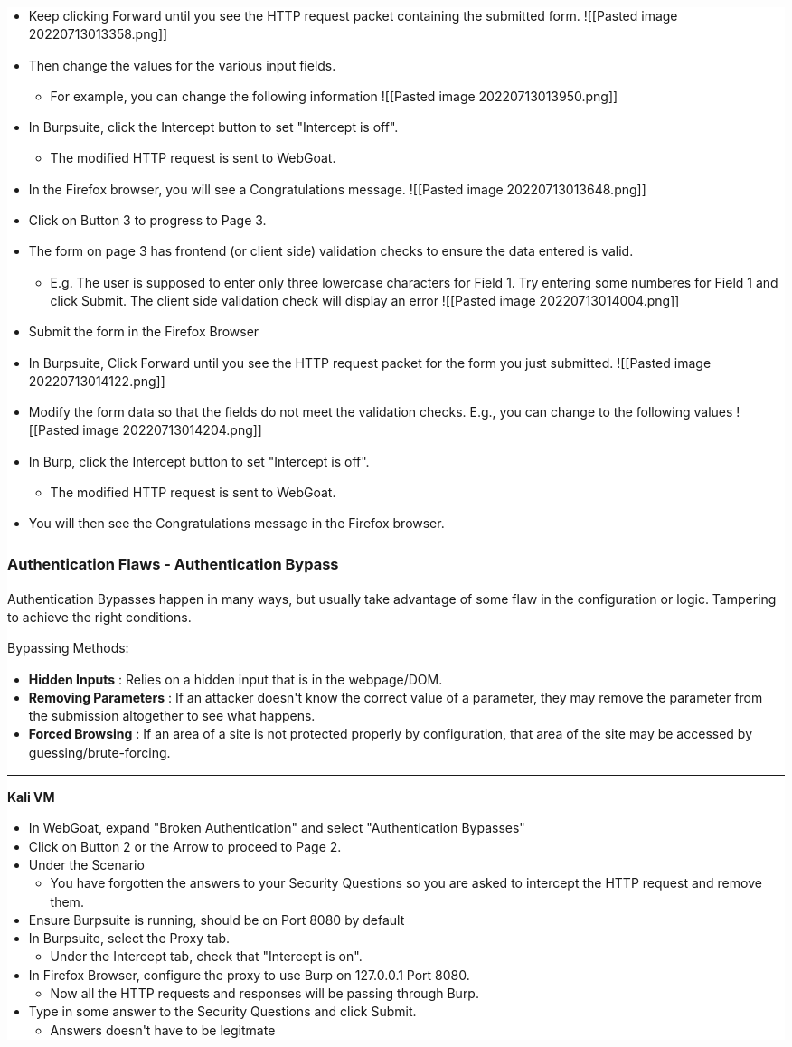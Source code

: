 - Keep clicking Forward until you see the HTTP request packet containing the submitted form.
	![[Pasted image 20220713013358.png]]
- Then change the values for the various input fields.
	- For example, you can change the following information
	![[Pasted image 20220713013950.png]]
- In Burpsuite, click the Intercept button to set "Intercept is off".
	- The modified HTTP request is sent to WebGoat.
- In the Firefox browser, you will see a Congratulations message.
![[Pasted image 20220713013648.png]]
- Click on Button 3 to progress to Page 3.
- The form on page 3 has frontend (or client side) validation checks to ensure the data entered is valid.
	- E.g. The user is supposed to enter only three lowercase characters for Field 1. Try entering some numberes for Field 1 and click Submit. The client side validation check will display an error
![[Pasted image 20220713014004.png]]
- Submit the form in the Firefox Browser
- In Burpsuite, Click Forward until you see the HTTP request packet for the form you just submitted.
 ![[Pasted image 20220713014122.png]]
- Modify the form data so that the fields do not meet the validation checks. E.g., you can change to the following values
![[Pasted image 20220713014204.png]]

- In Burp, click the Intercept button to set "Intercept is off". 
	- The modified HTTP request is sent to WebGoat.
- You will then see the Congratulations message in the Firefox browser.

### Authentication Flaws - Authentication Bypass
Authentication Bypasses happen in many ways, but usually take advantage of some flaw in the configuration or logic. Tampering to achieve the right conditions.

Bypassing Methods:
- **Hidden Inputs** : Relies on a hidden input that is in the webpage/DOM.
- **Removing Parameters** : If an attacker doesn't know the correct value of a parameter, they may remove the parameter from the submission altogether to see what happens.
- **Forced Browsing** : If an area of a site is not protected properly by configuration, that area of the site may be accessed by guessing/brute-forcing.

---
**Kali VM**
- In WebGoat, expand "Broken Authentication" and select "Authentication Bypasses"
- Click on Button 2 or the Arrow to proceed to Page 2.
- Under the Scenario
	- You have forgotten the answers to your Security Questions so you are asked to intercept the HTTP request and remove them.
- Ensure Burpsuite is running, should be on Port 8080 by default
- In Burpsuite, select the Proxy tab.
	- Under the Intercept tab, check that "Intercept is on".
- In Firefox Browser, configure the proxy to use Burp on 127.0.0.1 Port 8080. 
	- Now all the HTTP requests and responses will be passing through Burp.
- Type in some answer to the Security Questions and click Submit.
	- Answers doesn't have to be legitmate
